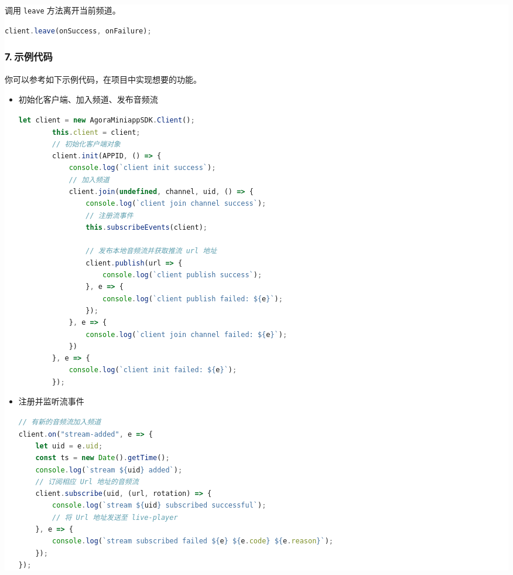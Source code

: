 调用 `leave` 方法离开当前频道。

```javascript
client.leave(onSuccess, onFailure);
```

### 7. 示例代码

你可以参考如下示例代码，在项目中实现想要的功能。

* 初始化客户端、加入频道、发布音频流

	```javascript
	let client = new AgoraMiniappSDK.Client();
			this.client = client;
			// 初始化客户端对象
			client.init(APPID, () => {
				console.log(`client init success`);
				// 加入频道
				client.join(undefined, channel, uid, () => {
					console.log(`client join channel success`);
					// 注册流事件
					this.subscribeEvents(client);

					// 发布本地音频流并获取推流 url 地址
					client.publish(url => {
						console.log(`client publish success`);
					}, e => {
						console.log(`client publish failed: ${e}`);
					});
				}, e => {
					console.log(`client join channel failed: ${e}`);
				})
			}, e => {
				console.log(`client init failed: ${e}`);
			});
	```

* 注册并监听流事件

	```javascript
	// 有新的音频流加入频道
	client.on("stream-added", e => {
		let uid = e.uid;
		const ts = new Date().getTime();
		console.log(`stream ${uid} added`);
		// 订阅相应 Url 地址的音频流
		client.subscribe(uid, (url, rotation) => {
			console.log(`stream ${uid} subscribed successful`);
			// 将 Url 地址发送至 live-player
		}, e => {
			console.log(`stream subscribed failed ${e} ${e.code} ${e.reason}`);
		});
	});
	```
